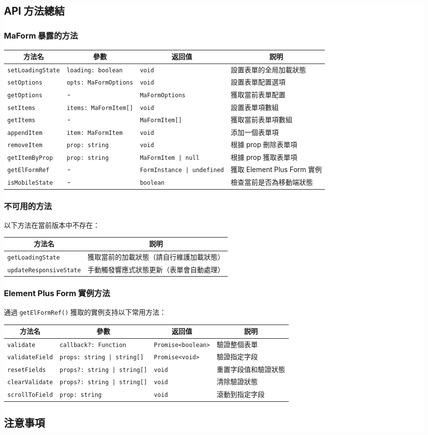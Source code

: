 ## API 方法總結

### MaForm 暴露的方法

| 方法名 | 參數 | 返回值 | 説明 |
|-------|-----|-------|-----|
| `setLoadingState` | `loading: boolean` | `void` | 設置表單的全局加載狀態 |
| `setOptions` | `opts: MaFormOptions` | `void` | 設置表單配置選項 |
| `getOptions` | - | `MaFormOptions` | 獲取當前表單配置 |
| `setItems` | `items: MaFormItem[]` | `void` | 設置表單項數組 |
| `getItems` | - | `MaFormItem[]` | 獲取當前表單項數組 |
| `appendItem` | `item: MaFormItem` | `void` | 添加一個表單項 |
| `removeItem` | `prop: string` | `void` | 根據 prop 刪除表單項 |
| `getItemByProp` | `prop: string` | `MaFormItem \| null` | 根據 prop 獲取表單項 |
| `getElFormRef` | - | `FormInstance \| undefined` | 獲取 Element Plus Form 實例 |
| `isMobileState` | - | `boolean` | 檢查當前是否為移動端狀態 |

### 不可用的方法

以下方法在當前版本中不存在：

| 方法名 | 説明 |
|-------|----- |
| `getLoadingState` | 獲取當前的加載狀態（請自行維護加載狀態） |
| `updateResponsiveState` | 手動觸發響應式狀態更新（表單會自動處理） |

### Element Plus Form 實例方法

通過 `getElFormRef()` 獲取的實例支持以下常用方法：

| 方法名 | 參數 | 返回值 | 説明 |
|-------|-----|-------|-----|
| `validate` | `callback?: Function` | `Promise<boolean>` | 驗證整個表單 |
| `validateField` | `props: string \| string[]` | `Promise<void>` | 驗證指定字段 |
| `resetFields` | `props?: string \| string[]` | `void` | 重置字段值和驗證狀態 |
| `clearValidate` | `props?: string \| string[]` | `void` | 清除驗證狀態 |
| `scrollToField` | `prop: string` | `void` | 滾動到指定字段 |

## 注意事項
